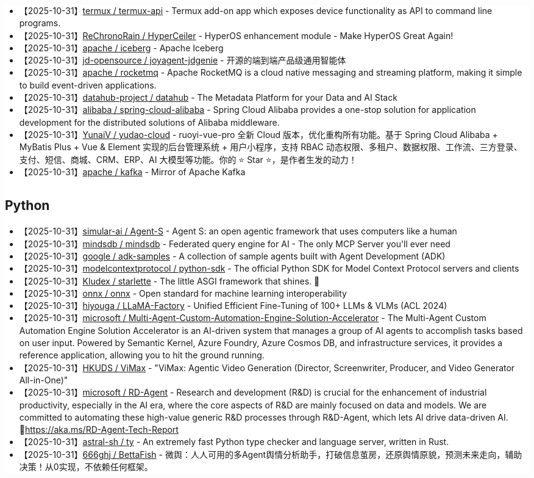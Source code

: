 * 【2025-10-31】[termux / termux-api](https://github.com/termux/termux-api) - Termux add-on app which exposes device functionality as API to command line programs.
* 【2025-10-31】[ReChronoRain / HyperCeiler](https://github.com/ReChronoRain/HyperCeiler) - HyperOS enhancement module - Make HyperOS Great Again!
* 【2025-10-31】[apache / iceberg](https://github.com/apache/iceberg) - Apache Iceberg
* 【2025-10-31】[jd-opensource / joyagent-jdgenie](https://github.com/jd-opensource/joyagent-jdgenie) - 开源的端到端产品级通用智能体
* 【2025-10-31】[apache / rocketmq](https://github.com/apache/rocketmq) - Apache RocketMQ is a cloud native messaging and streaming platform, making it simple to build event-driven applications.
* 【2025-10-31】[datahub-project / datahub](https://github.com/datahub-project/datahub) - The Metadata Platform for your Data and AI Stack
* 【2025-10-31】[alibaba / spring-cloud-alibaba](https://github.com/alibaba/spring-cloud-alibaba) - Spring Cloud Alibaba provides a one-stop solution for application development for the distributed solutions of Alibaba middleware.
* 【2025-10-31】[YunaiV / yudao-cloud](https://github.com/YunaiV/yudao-cloud) - ruoyi-vue-pro 全新 Cloud 版本，优化重构所有功能。基于 Spring Cloud Alibaba + MyBatis Plus + Vue & Element 实现的后台管理系统 + 用户小程序，支持 RBAC 动态权限、多租户、数据权限、工作流、三方登录、支付、短信、商城、CRM、ERP、AI 大模型等功能。你的 ⭐️ Star ⭐️，是作者生发的动力！
* 【2025-10-31】[apache / kafka](https://github.com/apache/kafka) - Mirror of Apache Kafka

## Python

* 【2025-10-31】[simular-ai / Agent-S](https://github.com/simular-ai/Agent-S) - Agent S: an open agentic framework that uses computers like a human
* 【2025-10-31】[mindsdb / mindsdb](https://github.com/mindsdb/mindsdb) - Federated query engine for AI - The only MCP Server you'll ever need
* 【2025-10-31】[google / adk-samples](https://github.com/google/adk-samples) - A collection of sample agents built with Agent Development (ADK)
* 【2025-10-31】[modelcontextprotocol / python-sdk](https://github.com/modelcontextprotocol/python-sdk) - The official Python SDK for Model Context Protocol servers and clients
* 【2025-10-31】[Kludex / starlette](https://github.com/Kludex/starlette) - The little ASGI framework that shines. 🌟
* 【2025-10-31】[onnx / onnx](https://github.com/onnx/onnx) - Open standard for machine learning interoperability
* 【2025-10-31】[hiyouga / LLaMA-Factory](https://github.com/hiyouga/LLaMA-Factory) - Unified Efficient Fine-Tuning of 100+ LLMs & VLMs (ACL 2024)
* 【2025-10-31】[microsoft / Multi-Agent-Custom-Automation-Engine-Solution-Accelerator](https://github.com/microsoft/Multi-Agent-Custom-Automation-Engine-Solution-Accelerator) - The Multi-Agent Custom Automation Engine Solution Accelerator is an AI-driven system that manages a group of AI agents to accomplish tasks based on user input. Powered by Semantic Kernel, Azure Foundry, Azure Cosmos DB, and infrastructure services, it provides a reference application, allowing you to hit the ground running.
* 【2025-10-31】[HKUDS / ViMax](https://github.com/HKUDS/ViMax) - "ViMax: Agentic Video Generation (Director, Screenwriter, Producer, and Video Generator All-in-One)"
* 【2025-10-31】[microsoft / RD-Agent](https://github.com/microsoft/RD-Agent) - Research and development (R&D) is crucial for the enhancement of industrial productivity, especially in the AI era, where the core aspects of R&D are mainly focused on data and models. We are committed to automating these high-value generic R&D processes through R&D-Agent, which lets AI drive data-driven AI. 🔗https://aka.ms/RD-Agent-Tech-Report
* 【2025-10-31】[astral-sh / ty](https://github.com/astral-sh/ty) - An extremely fast Python type checker and language server, written in Rust.
* 【2025-10-31】[666ghj / BettaFish](https://github.com/666ghj/BettaFish) - 微舆：人人可用的多Agent舆情分析助手，打破信息茧房，还原舆情原貌，预测未来走向，辅助决策！从0实现，不依赖任何框架。
